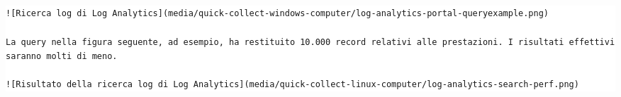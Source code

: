     ![Ricerca log di Log Analytics](media/quick-collect-windows-computer/log-analytics-portal-queryexample.png)

    La query nella figura seguente, ad esempio, ha restituito 10.000 record relativi alle prestazioni. I risultati effettivi saranno molti di meno.

    ![Risultato della ricerca log di Log Analytics](media/quick-collect-linux-computer/log-analytics-search-perf.png)
